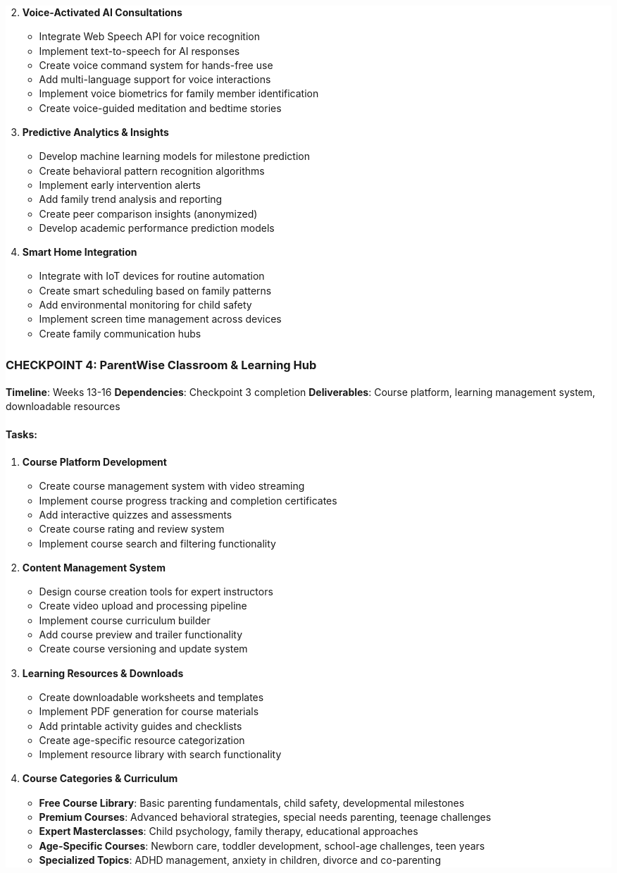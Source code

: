 2. **Voice-Activated AI Consultations**
   - Integrate Web Speech API for voice recognition
   - Implement text-to-speech for AI responses
   - Create voice command system for hands-free use
   - Add multi-language support for voice interactions
   - Implement voice biometrics for family member identification
   - Create voice-guided meditation and bedtime stories

3. **Predictive Analytics & Insights**
   - Develop machine learning models for milestone prediction
   - Create behavioral pattern recognition algorithms
   - Implement early intervention alerts
   - Add family trend analysis and reporting
   - Create peer comparison insights (anonymized)
   - Develop academic performance prediction models

4. **Smart Home Integration**
   - Integrate with IoT devices for routine automation
   - Create smart scheduling based on family patterns
   - Add environmental monitoring for child safety
   - Implement screen time management across devices
   - Create family communication hubs

### CHECKPOINT 4: ParentWise Classroom & Learning Hub
**Timeline**: Weeks 13-16
**Dependencies**: Checkpoint 3 completion
**Deliverables**: Course platform, learning management system, downloadable resources

#### Tasks:
1. **Course Platform Development**
   - Create course management system with video streaming
   - Implement course progress tracking and completion certificates
   - Add interactive quizzes and assessments
   - Create course rating and review system
   - Implement course search and filtering functionality

2. **Content Management System**
   - Design course creation tools for expert instructors
   - Create video upload and processing pipeline
   - Implement course curriculum builder
   - Add course preview and trailer functionality
   - Create course versioning and update system

3. **Learning Resources & Downloads**
   - Create downloadable worksheets and templates
   - Implement PDF generation for course materials
   - Add printable activity guides and checklists
   - Create age-specific resource categorization
   - Implement resource library with search functionality

4. **Course Categories & Curriculum**
   - **Free Course Library**: Basic parenting fundamentals, child safety, developmental milestones
   - **Premium Courses**: Advanced behavioral strategies, special needs parenting, teenage challenges
   - **Expert Masterclasses**: Child psychology, family therapy, educational approaches
   - **Age-Specific Courses**: Newborn care, toddler development, school-age challenges, teen years
   - **Specialized Topics**: ADHD management, anxiety in children, divorce and co-parenting
